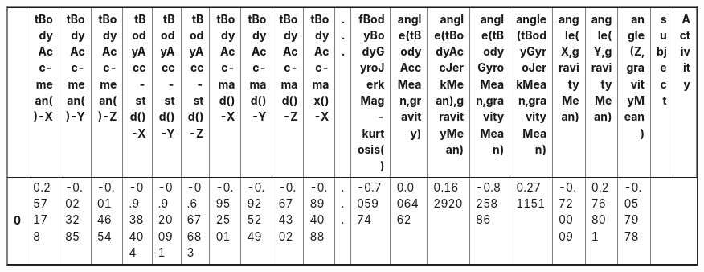 


<div>
<style scoped>
    .dataframe tbody tr th:only-of-type {
        vertical-align: middle;
    }

    .dataframe tbody tr th {
        vertical-align: top;
    }

    .dataframe thead th {
        text-align: right;
    }
</style>
<table border="1" class="dataframe">
  <thead>
    <tr style="text-align: right;">
      <th></th>
      <th>tBodyAcc-mean()-X</th>
      <th>tBodyAcc-mean()-Y</th>
      <th>tBodyAcc-mean()-Z</th>
      <th>tBodyAcc-std()-X</th>
      <th>tBodyAcc-std()-Y</th>
      <th>tBodyAcc-std()-Z</th>
      <th>tBodyAcc-mad()-X</th>
      <th>tBodyAcc-mad()-Y</th>
      <th>tBodyAcc-mad()-Z</th>
      <th>tBodyAcc-max()-X</th>
      <th>...</th>
      <th>fBodyBodyGyroJerkMag-kurtosis()</th>
      <th>angle(tBodyAccMean,gravity)</th>
      <th>angle(tBodyAccJerkMean),gravityMean)</th>
      <th>angle(tBodyGyroMean,gravityMean)</th>
      <th>angle(tBodyGyroJerkMean,gravityMean)</th>
      <th>angle(X,gravityMean)</th>
      <th>angle(Y,gravityMean)</th>
      <th>angle(Z,gravityMean)</th>
      <th>subject</th>
      <th>Activity</th>
    </tr>
  </thead>
  <tbody>
    <tr>
      <th>0</th>
      <td>0.257178</td>
      <td>-0.023285</td>
      <td>-0.014654</td>
      <td>-0.938404</td>
      <td>-0.920091</td>
      <td>-0.667683</td>
      <td>-0.952501</td>
      <td>-0.925249</td>
      <td>-0.674302</td>
      <td>-0.894088</td>
      <td>...</td>
      <td>-0.705974</td>
      <td>0.006462</td>
      <td>0.162920</td>
      <td>-0.825886</td>
      <td>0.271151</td>
      <td>-0.720009</td>
      <td>0.276801</td>
      <td>-0.057978</td>
